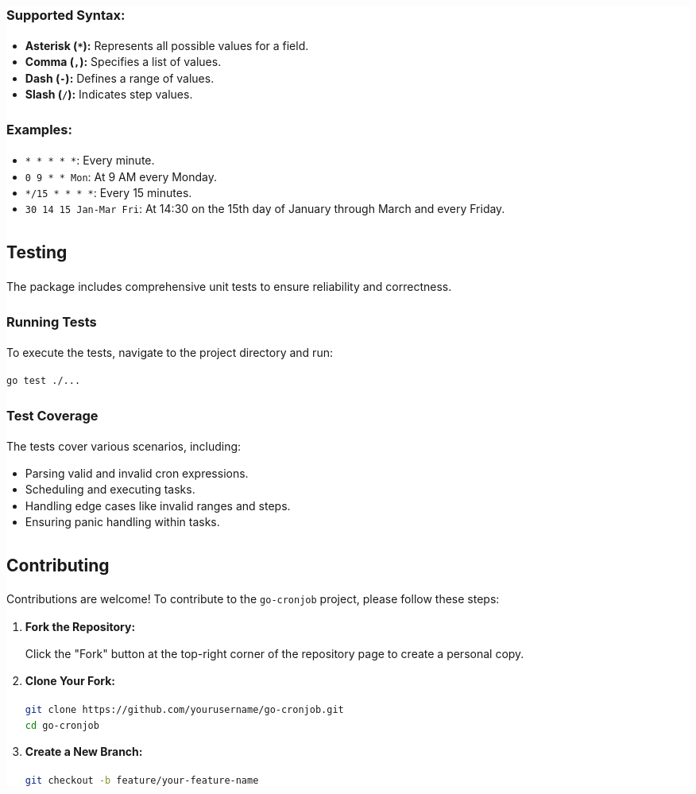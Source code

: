 ### Supported Syntax:

- **Asterisk (`*`):** Represents all possible values for a field.
- **Comma (`,`):** Specifies a list of values.
- **Dash (`-`):** Defines a range of values.
- **Slash (`/`):** Indicates step values.

### Examples:

- `* * * * *`: Every minute.
- `0 9 * * Mon`: At 9 AM every Monday.
- `*/15 * * * *`: Every 15 minutes.
- `30 14 15 Jan-Mar Fri`: At 14:30 on the 15th day of January through March and every Friday.

## Testing

The package includes comprehensive unit tests to ensure reliability and correctness.

### Running Tests

To execute the tests, navigate to the project directory and run:

```bash
go test ./...
```

### Test Coverage

The tests cover various scenarios, including:

- Parsing valid and invalid cron expressions.
- Scheduling and executing tasks.
- Handling edge cases like invalid ranges and steps.
- Ensuring panic handling within tasks.

## Contributing

Contributions are welcome! To contribute to the `go-cronjob` project, please follow these steps:

1. **Fork the Repository:**

   Click the "Fork" button at the top-right corner of the repository page to create a personal copy.

2. **Clone Your Fork:**

   ```bash
   git clone https://github.com/yourusername/go-cronjob.git
   cd go-cronjob
   ```

3. **Create a New Branch:**

   ```bash
   git checkout -b feature/your-feature-name
   ```
